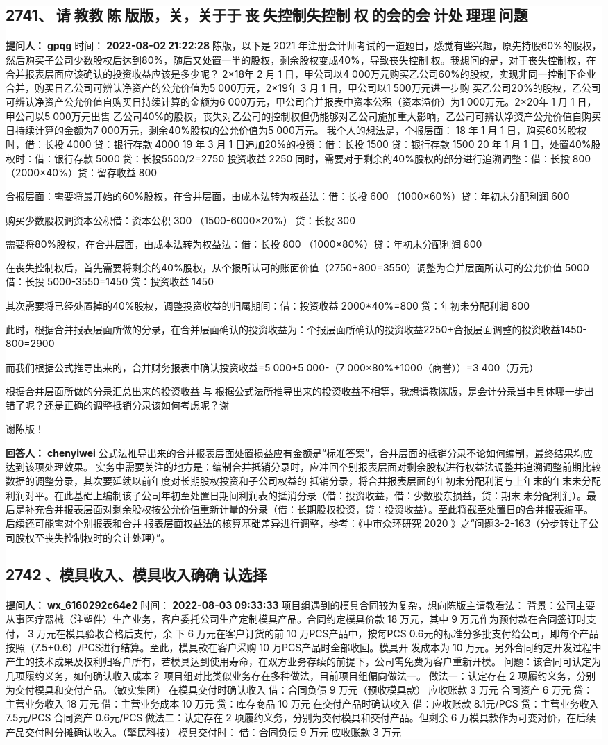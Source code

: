 ## 2741、 请 教教 陈 版版，关，关于于 丧 失控制失控制 权 的会的会 计处 理理 问题

**提问人：** **gpqg** 时间： **2022-08-02 21:22:28**
陈版，以下是 2021 年注册会计师考试的一道题目，感觉有些兴趣，原先持股60%的股权，然后购买子公司少数股权后达到80%，随后又处置一半的股权，剩余股权变成40%，导致丧失控制
权。我想问的是，对于丧失控制权，在合并报表层面应该确认的投资收益应该是多少呢？
2×18年 2 月 1 日，甲公司以4 000万元购买乙公司60%的股权，实现非同一控制下企业合并，购买日乙公司可辨认净资产的公允价值为5 000万元，2×19年 3 月 1 日，甲公司以1 500万元进一步购
买乙公司20%的股权，乙公司可辨认净资产公允价值自购买日持续计算的金额为6 000万元，甲公司合并报表中资本公积（资本溢价）为1 000万元。2×20年 1 月 1 日，甲公司以5 000万元出售
乙公司40%的股权，丧失对乙公司的控制权但仍能够对乙公司施加重大影响，乙公司可辨认净资产公允价值自购买日持续计算的金额为7 000万元，剩余40%股权的公允价值为5 000万元。
我个人的想法是，个报层面： 18 年 1 月 1 日，购买60%股权时，借：长投 4000 贷：银行存款 4000
19 年 3 月 1 日追加20%的投资：借：长投 1500 贷：银行存款 1500
20 年 1 月 1 日，处置40%股权时：借：银行存款 5000 贷：长投5500/2=2750 投资收益 2250 同时，需要对于剩余的40%股权的部分进行追溯调整：借：长投 800 （2000×40%）贷：留存收益
800


合报层面：需要将最开始的60%股权，在合并层面，由成本法转为权益法：借：长投 600 （1000×60%）贷：年初未分配利润 600

购买少数股权调资本公积借：资本公积 300 （1500-6000×20%） 贷：长投 300

需要将80%股权，在合并层面，由成本法转为权益法：借：长投 800 （1000×80%）贷：年初未分配利润 800

在丧失控制权后，首先需要将剩余的40%股权，从个报所认可的账面价值（2750&#43;800=3550）调整为合并层面所认可的公允价值 5000 借：长投 5000-3550=1450 贷：投资收益 1450

其次需要将已经处置掉的40%股权，调整投资收益的归属期间：借：投资收益 2000*40%=800 贷：年初未分配利润 800

此时，根据合并报表层面所做的分录，在合并层面确认的投资收益为：个报层面所确认的投资收益2250&#43;合报层面调整的投资收益1450-800=2900

而我们根据公式推导出来的，合并财务报表中确认投资收益=5 000&#43;5 000-（7 000×80%&#43;1000（商誉））=3 400（万元）

根据合并层面所做的分录汇总出来的投资收益 与 根据公式法所推导出来的投资收益不相等，我想请教陈版，是会计分录当中具体哪一步出错了呢？还是正确的调整抵销分录该如何考虑呢？谢

谢陈版！

**回答人：** **chenyiwei**
公式法推导出来的合并报表层面处置损益应有金额是“标准答案”，合并层面的抵销分录不论如何编制，最终结果均应达到该项处理效果。
实务中需要关注的地方是：编制合并抵销分录时，应冲回个别报表层面对剩余股权进行权益法调整并追溯调整前期比较数据的调整分录，其次要延续以前年度对长期股权投资和子公司权益的
抵销分录，将合并报表层面的年初未分配利润与上年末的年末未分配利润对平。在此基础上编制该子公司年初至处置日期间利润表的抵消分录（借：投资收益，借：少数股东损益，贷：期末
未分配利润）。最后是补充合并报表层面对剩余股权按公允价值重新计量的分录（借：长期股权投资，贷：投资收益）。至此将截至处置日的合并报表编平。后续还可能需对个别报表和合并
报表层面权益法的核算基础差异进行调整，参考：《中审众环研究 2020 》之“问题3-2-163（分步转让子公司股权至丧失控制权时的会计处理）”。

## 2742 、模具收入、模具收入确确 认选择

**提问人：** **wx_6160292c64e2** 时间： **2022-08-03 09:33:33**
项目组遇到的模具合同较为复杂，想向陈版主请教看法：
背景：公司主要从事医疗器械（注塑件）生产业务，客户委托公司生产定制模具产品。合同约定模具价款 18 万元，其中 9 万元作为预付款在合同签订时支付， 3 万元在模具验收合格后支付，余
下 6 万元在客户订货的前 10 万PCS产品中，按每PCS 0.6元的标准分多批支付给公司，即每个产品按照（7.5&#43;0.6）/PCS进行结算。至此，模具款在客户采购 10 万PCS产品时全部收回。模具开
发成本为 10 万元。另外合同约定开发过程中产生的技术成果及权利归客户所有，若模具达到使用寿命，在双方业务存续的前提下，公司需免费为客户重新开模。
问题：该合同可认定为几项履约义务，如何确认收入成本？
项目组对比类似业务存在多种做法，目前项目组偏向做法一。
做法一：认定存在 2 项履约义务，分别为交付模具和交付产品。（敏实集团）
在模具交付时确认收入
借：合同负债 9 万元（预收模具款）
应收账款 3 万元
合同资产 6 万元
贷：主营业务收入 18 万元
借：主营业务成本 10 万元
贷：库存商品 10 万元
在交付产品时确认收入
借：应收账款 8.1元/PCS
贷：主营业务收入 7.5元/PCS
合同资产 0.6元/PCS
做法二：认定存在 2 项履约义务，分别为交付模具和交付产品。但剩余 6 万模具款作为可变对价，在后续产品交付时分摊确认收入。（擎民科技）
模具交付时：
借：合同负债 9 万元
应收账款 3 万元